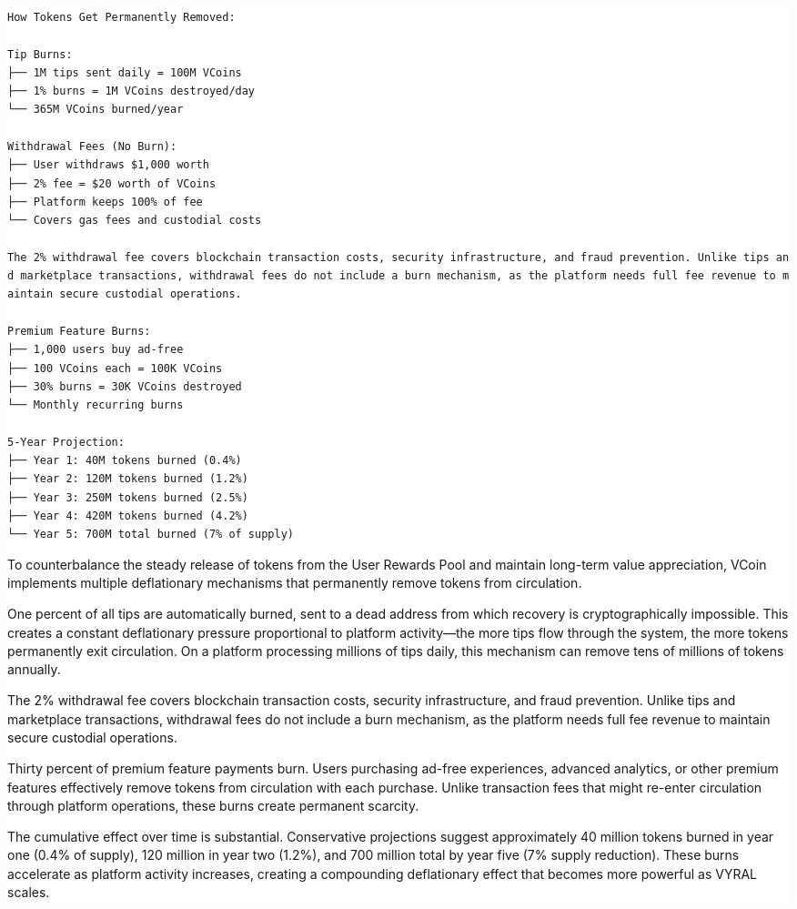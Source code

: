 ```text
How Tokens Get Permanently Removed:

Tip Burns:
├── 1M tips sent daily = 100M VCoins
├── 1% burns = 1M VCoins destroyed/day
└── 365M VCoins burned/year

Withdrawal Fees (No Burn):
├── User withdraws $1,000 worth
├── 2% fee = $20 worth of VCoins
├── Platform keeps 100% of fee
└── Covers gas fees and custodial costs

The 2% withdrawal fee covers blockchain transaction costs, security infrastructure, and fraud prevention. Unlike tips and marketplace transactions, withdrawal fees do not include a burn mechanism, as the platform needs full fee revenue to maintain secure custodial operations.

Premium Feature Burns:
├── 1,000 users buy ad-free
├── 100 VCoins each = 100K VCoins
├── 30% burns = 30K VCoins destroyed
└── Monthly recurring burns

5-Year Projection:
├── Year 1: 40M tokens burned (0.4%)
├── Year 2: 120M tokens burned (1.2%)
├── Year 3: 250M tokens burned (2.5%)
├── Year 4: 420M tokens burned (4.2%)
└── Year 5: 700M total burned (7% of supply)
```

To counterbalance the steady release of tokens from the User Rewards Pool and maintain long-term value appreciation, VCoin implements multiple deflationary mechanisms that permanently remove tokens from circulation.

One percent of all tips are automatically burned, sent to a dead address from which recovery is cryptographically impossible. This creates a constant deflationary pressure proportional to platform activity—the more tips flow through the system, the more tokens permanently exit circulation. On a platform processing millions of tips daily, this mechanism can remove tens of millions of tokens annually.

The 2% withdrawal fee covers blockchain transaction costs, security infrastructure, and fraud prevention. Unlike tips and marketplace transactions, withdrawal fees do not include a burn mechanism, as the platform needs full fee revenue to maintain secure custodial operations.

Thirty percent of premium feature payments burn. Users purchasing ad-free experiences, advanced analytics, or other premium features effectively remove tokens from circulation with each purchase. Unlike transaction fees that might re-enter circulation through platform operations, these burns create permanent scarcity.

The cumulative effect over time is substantial. Conservative projections suggest approximately 40 million tokens burned in year one (0.4% of supply), 120 million in year two (1.2%), and 700 million total by year five (7% supply reduction). These burns accelerate as platform activity increases, creating a compounding deflationary effect that becomes more powerful as VYRAL scales.
